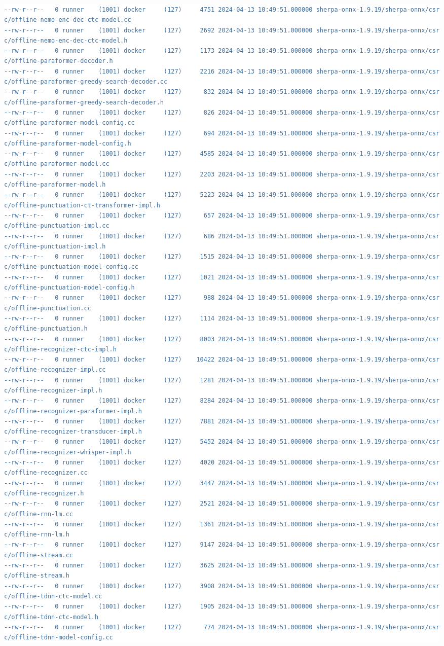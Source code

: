 ```diff
--rw-r--r--   0 runner    (1001) docker     (127)     4751 2024-04-13 10:49:51.000000 sherpa-onnx-1.9.19/sherpa-onnx/csrc/offline-nemo-enc-dec-ctc-model.cc
--rw-r--r--   0 runner    (1001) docker     (127)     2692 2024-04-13 10:49:51.000000 sherpa-onnx-1.9.19/sherpa-onnx/csrc/offline-nemo-enc-dec-ctc-model.h
--rw-r--r--   0 runner    (1001) docker     (127)     1173 2024-04-13 10:49:51.000000 sherpa-onnx-1.9.19/sherpa-onnx/csrc/offline-paraformer-decoder.h
--rw-r--r--   0 runner    (1001) docker     (127)     2216 2024-04-13 10:49:51.000000 sherpa-onnx-1.9.19/sherpa-onnx/csrc/offline-paraformer-greedy-search-decoder.cc
--rw-r--r--   0 runner    (1001) docker     (127)      832 2024-04-13 10:49:51.000000 sherpa-onnx-1.9.19/sherpa-onnx/csrc/offline-paraformer-greedy-search-decoder.h
--rw-r--r--   0 runner    (1001) docker     (127)      826 2024-04-13 10:49:51.000000 sherpa-onnx-1.9.19/sherpa-onnx/csrc/offline-paraformer-model-config.cc
--rw-r--r--   0 runner    (1001) docker     (127)      694 2024-04-13 10:49:51.000000 sherpa-onnx-1.9.19/sherpa-onnx/csrc/offline-paraformer-model-config.h
--rw-r--r--   0 runner    (1001) docker     (127)     4585 2024-04-13 10:49:51.000000 sherpa-onnx-1.9.19/sherpa-onnx/csrc/offline-paraformer-model.cc
--rw-r--r--   0 runner    (1001) docker     (127)     2203 2024-04-13 10:49:51.000000 sherpa-onnx-1.9.19/sherpa-onnx/csrc/offline-paraformer-model.h
--rw-r--r--   0 runner    (1001) docker     (127)     5223 2024-04-13 10:49:51.000000 sherpa-onnx-1.9.19/sherpa-onnx/csrc/offline-punctuation-ct-transformer-impl.h
--rw-r--r--   0 runner    (1001) docker     (127)      657 2024-04-13 10:49:51.000000 sherpa-onnx-1.9.19/sherpa-onnx/csrc/offline-punctuation-impl.cc
--rw-r--r--   0 runner    (1001) docker     (127)      686 2024-04-13 10:49:51.000000 sherpa-onnx-1.9.19/sherpa-onnx/csrc/offline-punctuation-impl.h
--rw-r--r--   0 runner    (1001) docker     (127)     1515 2024-04-13 10:49:51.000000 sherpa-onnx-1.9.19/sherpa-onnx/csrc/offline-punctuation-model-config.cc
--rw-r--r--   0 runner    (1001) docker     (127)     1021 2024-04-13 10:49:51.000000 sherpa-onnx-1.9.19/sherpa-onnx/csrc/offline-punctuation-model-config.h
--rw-r--r--   0 runner    (1001) docker     (127)      988 2024-04-13 10:49:51.000000 sherpa-onnx-1.9.19/sherpa-onnx/csrc/offline-punctuation.cc
--rw-r--r--   0 runner    (1001) docker     (127)     1114 2024-04-13 10:49:51.000000 sherpa-onnx-1.9.19/sherpa-onnx/csrc/offline-punctuation.h
--rw-r--r--   0 runner    (1001) docker     (127)     8003 2024-04-13 10:49:51.000000 sherpa-onnx-1.9.19/sherpa-onnx/csrc/offline-recognizer-ctc-impl.h
--rw-r--r--   0 runner    (1001) docker     (127)    10422 2024-04-13 10:49:51.000000 sherpa-onnx-1.9.19/sherpa-onnx/csrc/offline-recognizer-impl.cc
--rw-r--r--   0 runner    (1001) docker     (127)     1281 2024-04-13 10:49:51.000000 sherpa-onnx-1.9.19/sherpa-onnx/csrc/offline-recognizer-impl.h
--rw-r--r--   0 runner    (1001) docker     (127)     8284 2024-04-13 10:49:51.000000 sherpa-onnx-1.9.19/sherpa-onnx/csrc/offline-recognizer-paraformer-impl.h
--rw-r--r--   0 runner    (1001) docker     (127)     7881 2024-04-13 10:49:51.000000 sherpa-onnx-1.9.19/sherpa-onnx/csrc/offline-recognizer-transducer-impl.h
--rw-r--r--   0 runner    (1001) docker     (127)     5452 2024-04-13 10:49:51.000000 sherpa-onnx-1.9.19/sherpa-onnx/csrc/offline-recognizer-whisper-impl.h
--rw-r--r--   0 runner    (1001) docker     (127)     4020 2024-04-13 10:49:51.000000 sherpa-onnx-1.9.19/sherpa-onnx/csrc/offline-recognizer.cc
--rw-r--r--   0 runner    (1001) docker     (127)     3447 2024-04-13 10:49:51.000000 sherpa-onnx-1.9.19/sherpa-onnx/csrc/offline-recognizer.h
--rw-r--r--   0 runner    (1001) docker     (127)     2521 2024-04-13 10:49:51.000000 sherpa-onnx-1.9.19/sherpa-onnx/csrc/offline-rnn-lm.cc
--rw-r--r--   0 runner    (1001) docker     (127)     1361 2024-04-13 10:49:51.000000 sherpa-onnx-1.9.19/sherpa-onnx/csrc/offline-rnn-lm.h
--rw-r--r--   0 runner    (1001) docker     (127)     9147 2024-04-13 10:49:51.000000 sherpa-onnx-1.9.19/sherpa-onnx/csrc/offline-stream.cc
--rw-r--r--   0 runner    (1001) docker     (127)     3625 2024-04-13 10:49:51.000000 sherpa-onnx-1.9.19/sherpa-onnx/csrc/offline-stream.h
--rw-r--r--   0 runner    (1001) docker     (127)     3908 2024-04-13 10:49:51.000000 sherpa-onnx-1.9.19/sherpa-onnx/csrc/offline-tdnn-ctc-model.cc
--rw-r--r--   0 runner    (1001) docker     (127)     1905 2024-04-13 10:49:51.000000 sherpa-onnx-1.9.19/sherpa-onnx/csrc/offline-tdnn-ctc-model.h
--rw-r--r--   0 runner    (1001) docker     (127)      774 2024-04-13 10:49:51.000000 sherpa-onnx-1.9.19/sherpa-onnx/csrc/offline-tdnn-model-config.cc
```
